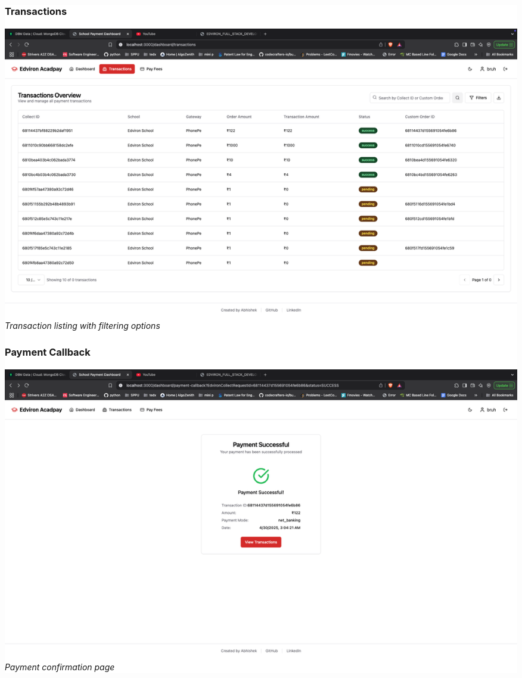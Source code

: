 ### Transactions
![Transactions](screenshots/Transaction.png)
*Transaction listing with filtering options*

### Payment Callback
![Payment Callback](screenshots/Payment-status.png)
*Payment confirmation page*
